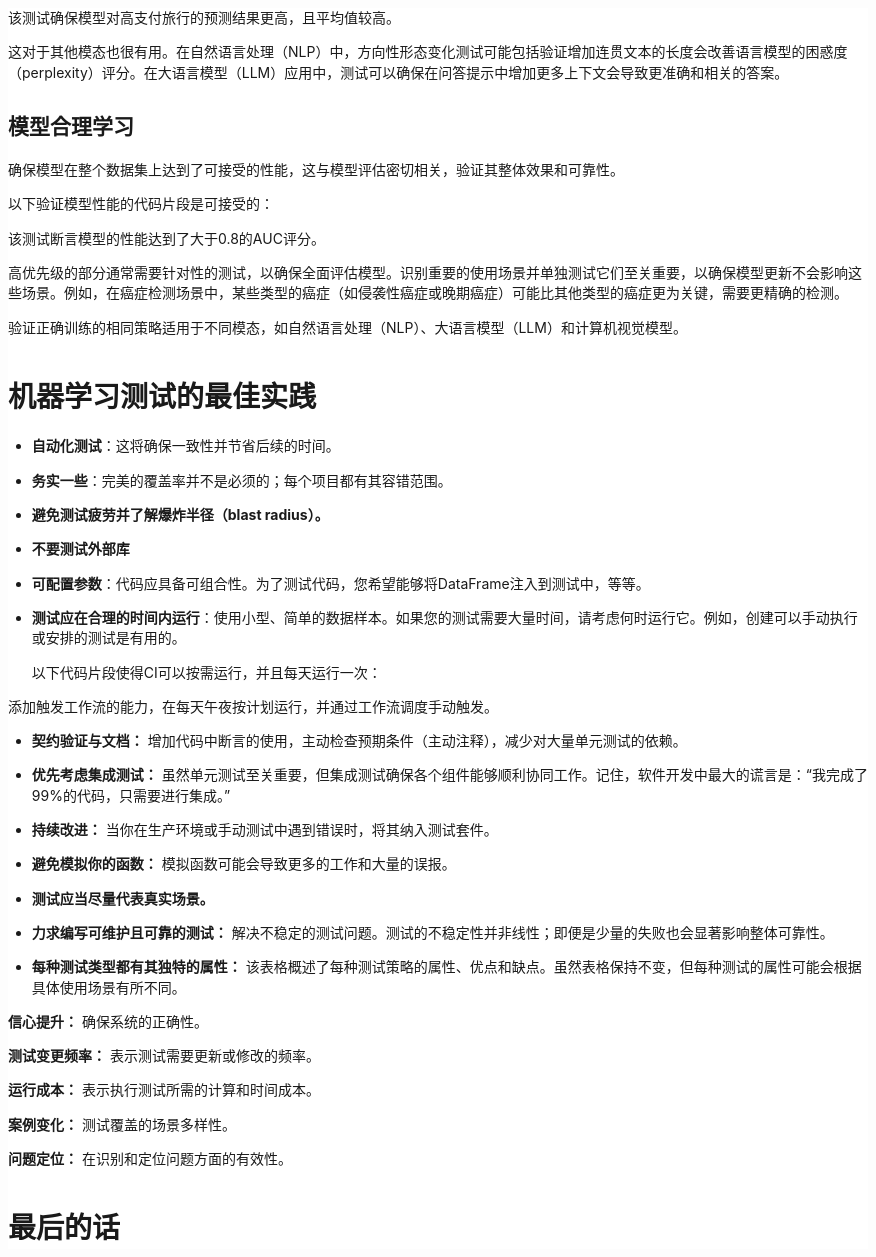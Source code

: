该测试确保模型对高支付旅行的预测结果更高，且平均值较高。

这对于其他模态也很有用。在自然语言处理（NLP）中，方向性形态变化测试可能包括验证增加连贯文本的长度会改善语言模型的困惑度（perplexity）评分。在大语言模型（LLM）应用中，测试可以确保在问答提示中增加更多上下文会导致更准确和相关的答案。

## **模型合理学习**

确保模型在整个数据集上达到了可接受的性能，这与模型评估密切相关，验证其整体效果和可靠性。

以下验证模型性能的代码片段是可接受的：

该测试断言模型的性能达到了大于0.8的AUC评分。

高优先级的部分通常需要针对性的测试，以确保全面评估模型。识别重要的使用场景并单独测试它们至关重要，以确保模型更新不会影响这些场景。例如，在癌症检测场景中，某些类型的癌症（如侵袭性癌症或晚期癌症）可能比其他类型的癌症更为关键，需要更精确的检测。

验证正确训练的相同策略适用于不同模态，如自然语言处理（NLP）、大语言模型（LLM）和计算机视觉模型。

# 机器学习测试的最佳实践

+   **自动化测试**：这将确保一致性并节省后续的时间。

+   **务实一些**：完美的覆盖率并不是必须的；每个项目都有其容错范围。

+   **避免测试疲劳并了解爆炸半径（blast radius）。**

+   **不要测试外部库**

+   **可配置参数**：代码应具备可组合性。为了测试代码，您希望能够将DataFrame注入到测试中，等等。

+   **测试应在合理的时间内运行**：使用小型、简单的数据样本。如果您的测试需要大量时间，请考虑何时运行它。例如，创建可以手动执行或安排的测试是有用的。

    以下代码片段使得CI可以按需运行，并且每天运行一次：

添加触发工作流的能力，在每天午夜按计划运行，并通过工作流调度手动触发。

+   **契约验证与文档：** 增加代码中断言的使用，主动检查预期条件（主动注释），减少对大量单元测试的依赖。

+   **优先考虑集成测试：** 虽然单元测试至关重要，但集成测试确保各个组件能够顺利协同工作。记住，软件开发中最大的谎言是：“我完成了99%的代码，只需要进行集成。”

+   **持续改进：** 当你在生产环境或手动测试中遇到错误时，将其纳入测试套件。

+   **避免模拟你的函数：** 模拟函数可能会导致更多的工作和大量的误报。

+   **测试应当尽量代表真实场景。**

+   **力求编写可维护且可靠的测试：** 解决不稳定的测试问题。测试的不稳定性并非线性；即便是少量的失败也会显著影响整体可靠性。

+   **每种测试类型都有其独特的属性：** 该表格概述了每种测试策略的属性、优点和缺点。虽然表格保持不变，但每种测试的属性可能会根据具体使用场景有所不同。

**信心提升：** 确保系统的正确性。

**测试变更频率：** 表示测试需要更新或修改的频率。

**运行成本：** 表示执行测试所需的计算和时间成本。

**案例变化：** 测试覆盖的场景多样性。

**问题定位：** 在识别和定位问题方面的有效性。

# 最后的话
